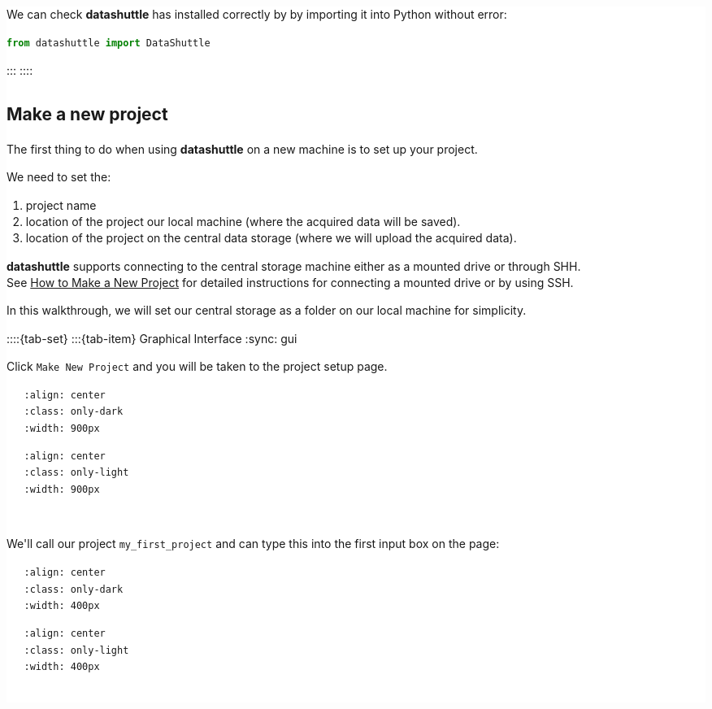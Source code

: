 We can check **datashuttle** has installed correctly by
by importing it into Python without error:

```python
from datashuttle import DataShuttle
```

:::
::::

## Make a new project

The first thing to do when using **datashuttle** on a new machine is
to set up your project.

We need to set the:

1) project name
2) location of the project our local machine (where the acquired data will be saved).
3) location of the project on the central data storage (where we will upload the acquired data).

**datashuttle** supports connecting to the central storage machine
either as a mounted drive or through SHH. \
See [How to Make a New Project](make-a-full-project_target)
for detailed instructions for
connecting a mounted drive or by using SSH.

In this walkthrough, we will set our central storage as a
folder on our local machine for simplicity.

::::{tab-set}
:::{tab-item} Graphical Interface
:sync: gui

Click `Make New Project` and you
will be taken to the project setup page.

```{image} /_static/screenshots/tutorial-1-make-screen-dark.png
   :align: center
   :class: only-dark
   :width: 900px
```
```{image} /_static/screenshots/tutorial-1-make-screen-light.png
   :align: center
   :class: only-light
   :width: 900px
```
<br>

We'll call our project `my_first_project` and can type this into
the first input box on the page:

```{image} /_static/screenshots/tutorial-1-make-project-name-dark.png
   :align: center
   :class: only-dark
   :width: 400px
```
```{image} /_static/screenshots/tutorial-1-make-project-name-light.png
   :align: center
   :class: only-light
   :width: 400px
```
<br>
